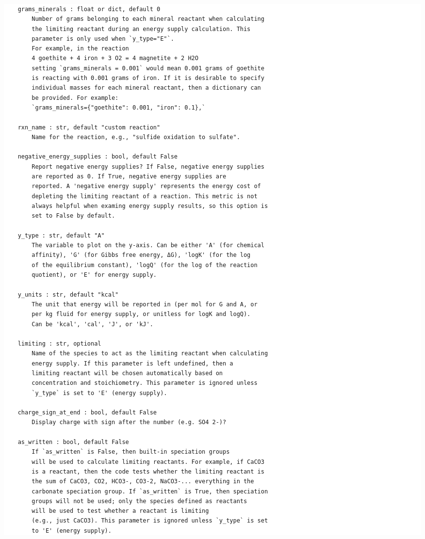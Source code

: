         grams_minerals : float or dict, default 0
            Number of grams belonging to each mineral reactant when calculating
            the limiting reactant during an energy supply calculation. This
            parameter is only used when `y_type="E"`.
            For example, in the reaction
            4 goethite + 4 iron + 3 O2 = 4 magnetite + 2 H2O
            setting `grams_minerals = 0.001` would mean 0.001 grams of goethite
            is reacting with 0.001 grams of iron. If it is desirable to specify
            individual masses for each mineral reactant, then a dictionary can
            be provided. For example:
            `grams_minerals={"goethite": 0.001, "iron": 0.1},`
        
        rxn_name : str, default "custom reaction"
            Name for the reaction, e.g., "sulfide oxidation to sulfate".
        
        negative_energy_supplies : bool, default False
            Report negative energy supplies? If False, negative energy supplies
            are reported as 0. If True, negative energy supplies are
            reported. A 'negative energy supply' represents the energy cost of
            depleting the limiting reactant of a reaction. This metric is not
            always helpful when examing energy supply results, so this option is
            set to False by default.
        
        y_type : str, default "A"
            The variable to plot on the y-axis. Can be either 'A' (for chemical
            affinity), 'G' (for Gibbs free energy, ΔG), 'logK' (for the log
            of the equilibrium constant), 'logQ' (for the log of the reaction
            quotient), or 'E' for energy supply.
        
        y_units : str, default "kcal"
            The unit that energy will be reported in (per mol for G and A, or
            per kg fluid for energy supply, or unitless for logK and logQ).
            Can be 'kcal', 'cal', 'J', or 'kJ'.
        
        limiting : str, optional
            Name of the species to act as the limiting reactant when calculating
            energy supply. If this parameter is left undefined, then a
            limiting reactant will be chosen automatically based on
            concentration and stoichiometry. This parameter is ignored unless
            `y_type` is set to 'E' (energy supply).
        
        charge_sign_at_end : bool, default False
            Display charge with sign after the number (e.g. SO4 2-)?
        
        as_written : bool, default False
            If `as_written` is False, then built-in speciation groups
            will be used to calculate limiting reactants. For example, if CaCO3
            is a reactant, then the code tests whether the limiting reactant is
            the sum of CaCO3, CO2, HCO3-, CO3-2, NaCO3-... everything in the
            carbonate speciation group. If `as_written` is True, then speciation
            groups will not be used; only the species defined as reactants
            will be used to test whether a reactant is limiting
            (e.g., just CaCO3). This parameter is ignored unless `y_type` is set
            to 'E' (energy supply).
        